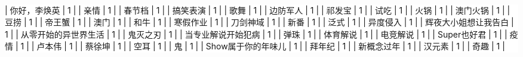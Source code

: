 | 你好，李焕英 | 1 |
| 亲情 | 1 |
| 春节档 | 1 |
| 搞笑表演 | 1 |
| 歌舞 | 1 |
| 边防军人 | 1 |
| 祁发宝 | 1 |
| 试吃 | 1 |
| 火锅 | 1 |
| 澳门火锅 | 1 |
| 豆捞 | 1 |
| 帝王蟹 | 1 |
| 澳门 | 1 |
| 和牛 | 1 |
| 寒假作业 | 1 |
| 刀剑神域 | 1 |
| 新番 | 1 |
| 泛式 | 1 |
| 异度侵入 | 1 |
| 辉夜大小姐想让我告白 | 1 |
| 从零开始的异世界生活 | 1 |
| 鬼灭之刃 | 1 |
| 当专业解说开始犯病 | 1 |
| 弹珠 | 1 |
| 体育解说 | 1 |
| 电竞解说 | 1 |
| Super也好君 | 1 |
| 疫情 | 1 |
| 卢本伟 | 1 |
| 蔡徐坤 | 1 |
| 空耳 | 1 |
| 鬼 | 1 |
| Show属于你的年味儿 | 1 |
| 拜年纪 | 1 |
| 新概念过年 | 1 |
| 汉元素 | 1 |
| 奇趣 | 1 |